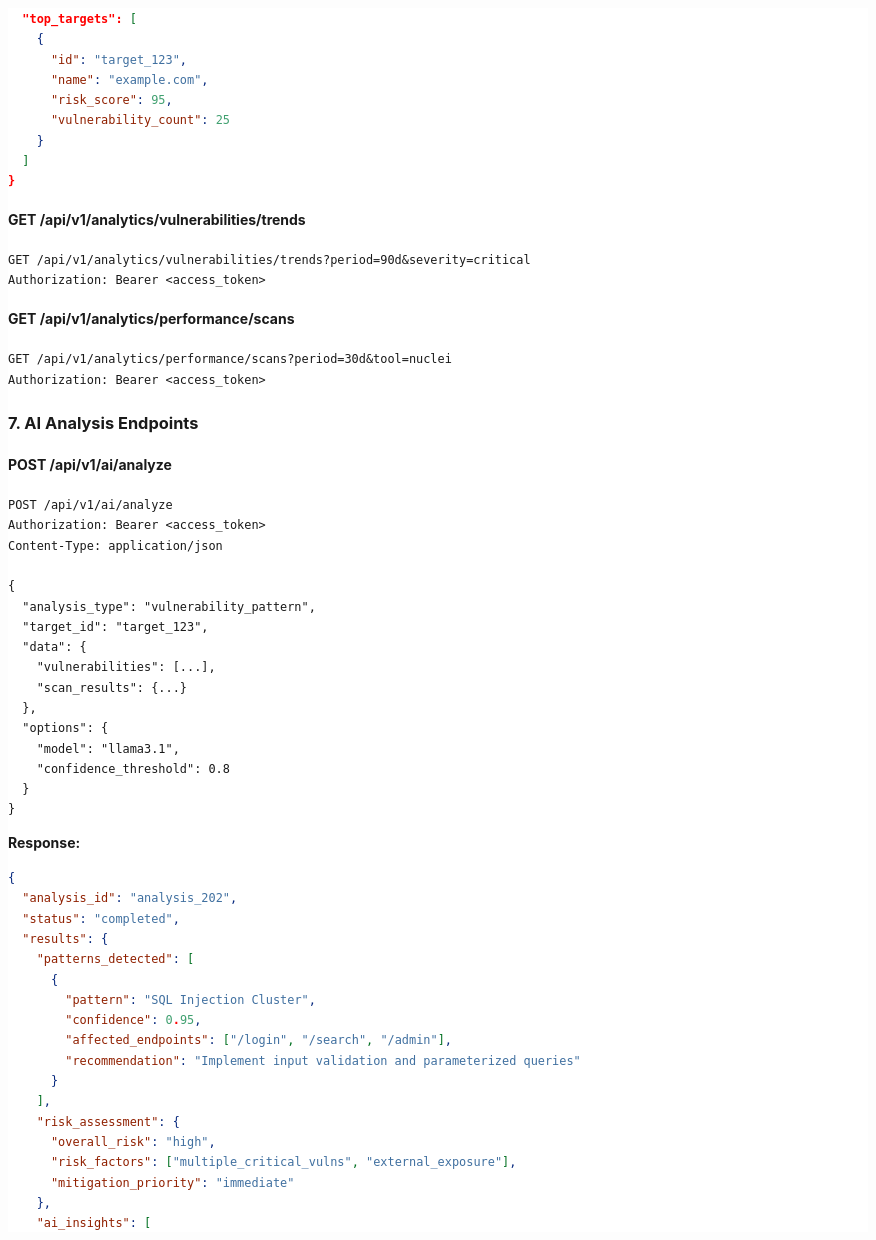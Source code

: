 ```json
  "top_targets": [
    {
      "id": "target_123",
      "name": "example.com",
      "risk_score": 95,
      "vulnerability_count": 25
    }
  ]
}
```

#### **GET /api/v1/analytics/vulnerabilities/trends**
```http
GET /api/v1/analytics/vulnerabilities/trends?period=90d&severity=critical
Authorization: Bearer <access_token>
```

#### **GET /api/v1/analytics/performance/scans**
```http
GET /api/v1/analytics/performance/scans?period=30d&tool=nuclei
Authorization: Bearer <access_token>
```

### **7. AI Analysis Endpoints**

#### **POST /api/v1/ai/analyze**
```http
POST /api/v1/ai/analyze
Authorization: Bearer <access_token>
Content-Type: application/json

{
  "analysis_type": "vulnerability_pattern",
  "target_id": "target_123",
  "data": {
    "vulnerabilities": [...],
    "scan_results": {...}
  },
  "options": {
    "model": "llama3.1",
    "confidence_threshold": 0.8
  }
}
```

**Response:**
```json
{
  "analysis_id": "analysis_202",
  "status": "completed",
  "results": {
    "patterns_detected": [
      {
        "pattern": "SQL Injection Cluster",
        "confidence": 0.95,
        "affected_endpoints": ["/login", "/search", "/admin"],
        "recommendation": "Implement input validation and parameterized queries"
      }
    ],
    "risk_assessment": {
      "overall_risk": "high",
      "risk_factors": ["multiple_critical_vulns", "external_exposure"],
      "mitigation_priority": "immediate"
    },
    "ai_insights": [
```